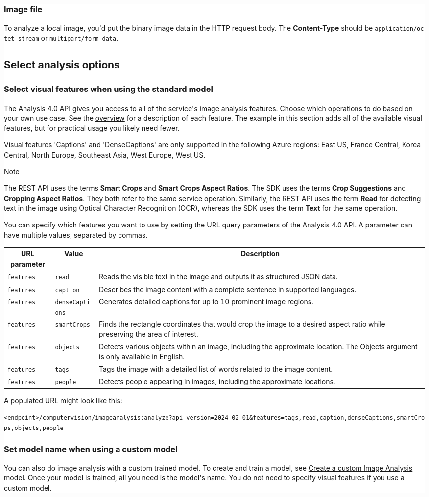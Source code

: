 ### Image file
To analyze a local image, you'd put the binary image data in the HTTP request body. The **Content-Type** should be `application/octet-stream` or `multipart/form-data`.


## Select analysis options

### Select visual features when using the standard model

The Analysis 4.0 API gives you access to all of the service's image analysis features. Choose which operations to do based on your own use case. See the [overview](/azure/ai-services/computer-vision/overview-image-analysis) for a description of each feature. The example in this section adds all of the available visual features, but for practical usage you likely need fewer. 

Visual features 'Captions' and 'DenseCaptions' are only supported in the following Azure regions: East US, France Central, Korea Central, North Europe, Southeast Asia, West Europe, West US.

> [!NOTE]
> The REST API uses the terms **Smart Crops** and **Smart Crops Aspect Ratios**. The SDK uses the terms **Crop Suggestions** and **Cropping Aspect Ratios**. They both refer to the same service operation. Similarly, the REST API uses the term **Read** for detecting text in the image using Optical Character Recognition (OCR), whereas the SDK uses the term **Text** for the same operation.


You can specify which features you want to use by setting the URL query parameters of the [Analysis 4.0 API](https://aka.ms/vision-4-0-ref). A parameter can have multiple values, separated by commas.

|URL parameter | Value | Description|
|---|---|--|
|`features`|`read` | Reads the visible text in the image and outputs it as structured JSON data.|
|`features`|`caption` | Describes the image content with a complete sentence in supported languages.|
|`features`|`denseCaptions` | Generates detailed captions for up to 10 prominent image regions. |
|`features`|`smartCrops` | Finds the rectangle coordinates that would crop the image to a desired aspect ratio while preserving the area of interest.|
|`features`|`objects` | Detects various objects within an image, including the approximate location. The Objects argument is only available in English.|
|`features`|`tags` | Tags the image with a detailed list of words related to the image content.|
|`features`|`people` | Detects people appearing in images, including the approximate locations. |

A populated URL might look like this:

`<endpoint>/computervision/imageanalysis:analyze?api-version=2024-02-01&features=tags,read,caption,denseCaptions,smartCrops,objects,people`


### Set model name when using a custom model

You can also do image analysis with a custom trained model. To create and train a model, see [Create a custom Image Analysis model](/azure/ai-services/computer-vision/how-to/model-customization). Once your model is trained, all you need is the model's name. You do not need to specify visual features if you use a custom model.
